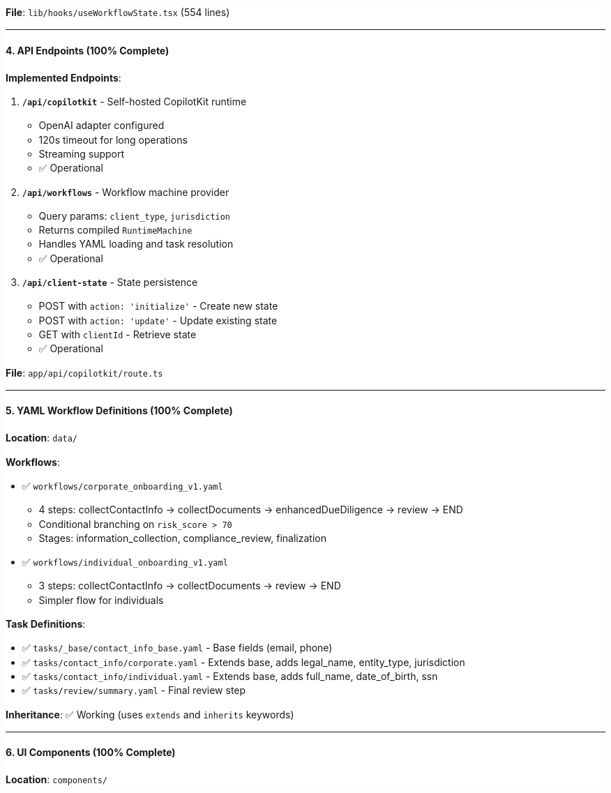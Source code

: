 **File**: `lib/hooks/useWorkflowState.tsx` (554 lines)

---

#### 4. API Endpoints (100% Complete)

**Implemented Endpoints**:

1. **`/api/copilotkit`** - Self-hosted CopilotKit runtime
   - OpenAI adapter configured
   - 120s timeout for long operations
   - Streaming support
   - ✅ Operational

2. **`/api/workflows`** - Workflow machine provider
   - Query params: `client_type`, `jurisdiction`
   - Returns compiled `RuntimeMachine`
   - Handles YAML loading and task resolution
   - ✅ Operational

3. **`/api/client-state`** - State persistence
   - POST with `action: 'initialize'` - Create new state
   - POST with `action: 'update'` - Update existing state
   - GET with `clientId` - Retrieve state
   - ✅ Operational

**File**: `app/api/copilotkit/route.ts`

---

#### 5. YAML Workflow Definitions (100% Complete)
**Location**: `data/`

**Workflows**:
- ✅ `workflows/corporate_onboarding_v1.yaml`
  - 4 steps: collectContactInfo → collectDocuments → enhancedDueDiligence → review → END
  - Conditional branching on `risk_score > 70`
  - Stages: information_collection, compliance_review, finalization

- ✅ `workflows/individual_onboarding_v1.yaml`
  - 3 steps: collectContactInfo → collectDocuments → review → END
  - Simpler flow for individuals

**Task Definitions**:
- ✅ `tasks/_base/contact_info_base.yaml` - Base fields (email, phone)
- ✅ `tasks/contact_info/corporate.yaml` - Extends base, adds legal_name, entity_type, jurisdiction
- ✅ `tasks/contact_info/individual.yaml` - Extends base, adds full_name, date_of_birth, ssn
- ✅ `tasks/review/summary.yaml` - Final review step

**Inheritance**: ✅ Working (uses `extends` and `inherits` keywords)

---

#### 6. UI Components (100% Complete)
**Location**: `components/`
